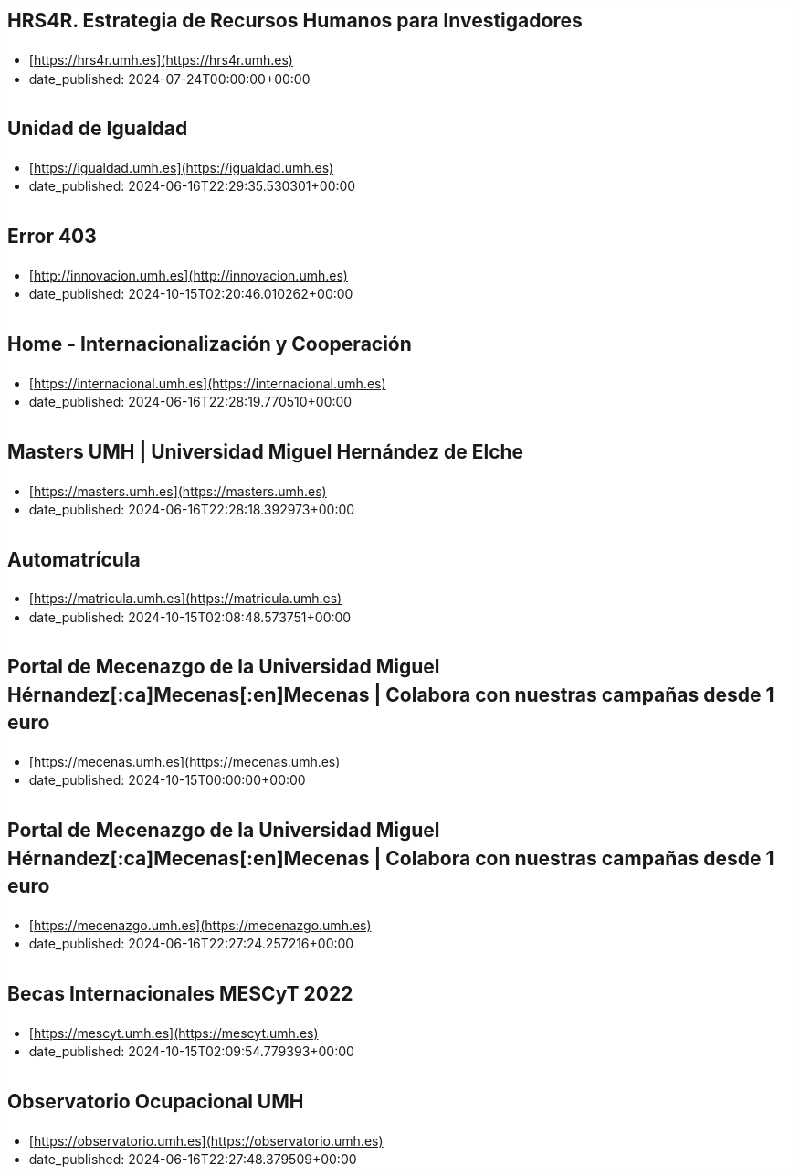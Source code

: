  ## HRS4R. Estrategia de Recursos Humanos para Investigadores
 - [https://hrs4r.umh.es](https://hrs4r.umh.es)
 - date_published: 2024-07-24T00:00:00+00:00

 ## Unidad de Igualdad
 - [https://igualdad.umh.es](https://igualdad.umh.es)
 - date_published: 2024-06-16T22:29:35.530301+00:00

 ## Error 403
 - [http://innovacion.umh.es](http://innovacion.umh.es)
 - date_published: 2024-10-15T02:20:46.010262+00:00

 ## Home - Internacionalización y Cooperación
 - [https://internacional.umh.es](https://internacional.umh.es)
 - date_published: 2024-06-16T22:28:19.770510+00:00

 ## Masters UMH | Universidad Miguel Hernández de Elche
 - [https://masters.umh.es](https://masters.umh.es)
 - date_published: 2024-06-16T22:28:18.392973+00:00

 ## Automatrícula
 - [https://matricula.umh.es](https://matricula.umh.es)
 - date_published: 2024-10-15T02:08:48.573751+00:00

 ## Portal de Mecenazgo de la Universidad Miguel Hérnandez[:ca]Mecenas[:en]Mecenas | Colabora con nuestras campañas desde 1 euro
 - [https://mecenas.umh.es](https://mecenas.umh.es)
 - date_published: 2024-10-15T00:00:00+00:00

 ## Portal de Mecenazgo de la Universidad Miguel Hérnandez[:ca]Mecenas[:en]Mecenas | Colabora con nuestras campañas desde 1 euro
 - [https://mecenazgo.umh.es](https://mecenazgo.umh.es)
 - date_published: 2024-06-16T22:27:24.257216+00:00

 ## Becas Internacionales MESCyT 2022
 - [https://mescyt.umh.es](https://mescyt.umh.es)
 - date_published: 2024-10-15T02:09:54.779393+00:00

 ## Observatorio Ocupacional UMH
 - [https://observatorio.umh.es](https://observatorio.umh.es)
 - date_published: 2024-06-16T22:27:48.379509+00:00
